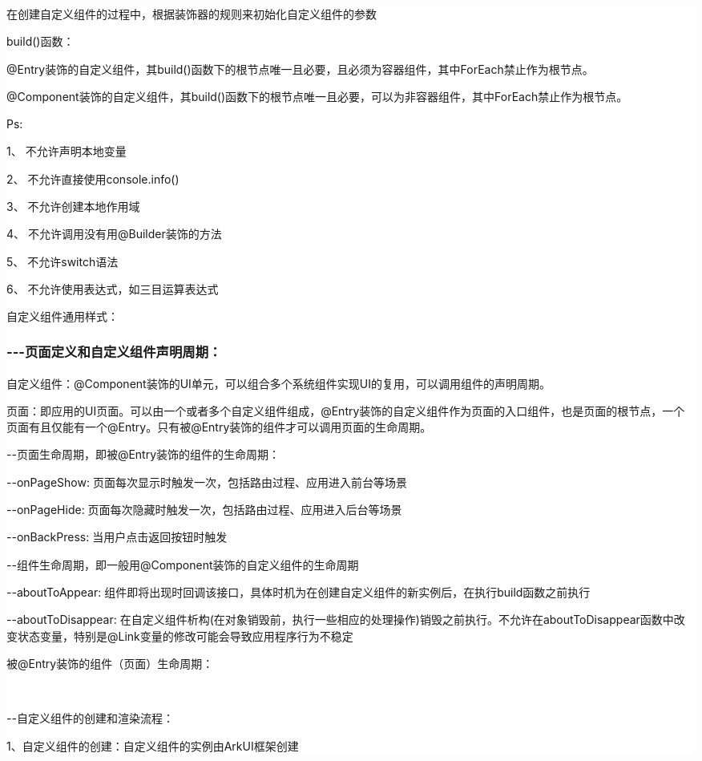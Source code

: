  在创建自定义组件的过程中，根据装饰器的规则来初始化自定义组件的参数

 

 build()函数：

 @Entry装饰的自定义组件，其build()函数下的根节点唯一且必要，且必须为容器组件，其中ForEach禁止作为根节点。

@Component装饰的自定义组件，其build()函数下的根节点唯一且必要，可以为非容器组件，其中ForEach禁止作为根节点。

 Ps:

1、 不允许声明本地变量

2、 不允许直接使用console.info()

3、 不允许创建本地作用域

4、 不允许调用没有用@Builder装饰的方法

5、 不允许switch语法

6、 不允许使用表达式，如三目运算表达式

 

 自定义组件通用样式：

  

 

### ---页面定义和自定义组件声明周期：

自定义组件：@Component装饰的UI单元，可以组合多个系统组件实现UI的复用，可以调用组件的声明周期。

页面：即应用的UI页面。可以由一个或者多个自定义组件组成，@Entry装饰的自定义组件作为页面的入口组件，也是页面的根节点，一个页面有且仅能有一个@Entry。只有被@Entry装饰的组件才可以调用页面的生命周期。

 

--页面生命周期，即被@Entry装饰的组件的生命周期：

 --onPageShow: 页面每次显示时触发一次，包括路由过程、应用进入前台等场景

 --onPageHide: 页面每次隐藏时触发一次，包括路由过程、应用进入后台等场景

 --onBackPress: 当用户点击返回按钮时触发

--组件生命周期，即一般用@Component装饰的自定义组件的生命周期

--aboutToAppear: 组件即将出现时回调该接口，具体时机为在创建自定义组件的新实例后，在执行build函数之前执行

--aboutToDisappear: 在自定义组件析构(在对象销毁前，执行一些相应的处理操作)销毁之前执行。不允许在aboutToDisappear函数中改变状态变量，特别是@Link变量的修改可能会导致应用程序行为不稳定

 

 

被@Entry装饰的组件（页面）生命周期：

​     

 

 --自定义组件的创建和渲染流程：

 1、自定义组件的创建：自定义组件的实例由ArkUI框架创建
